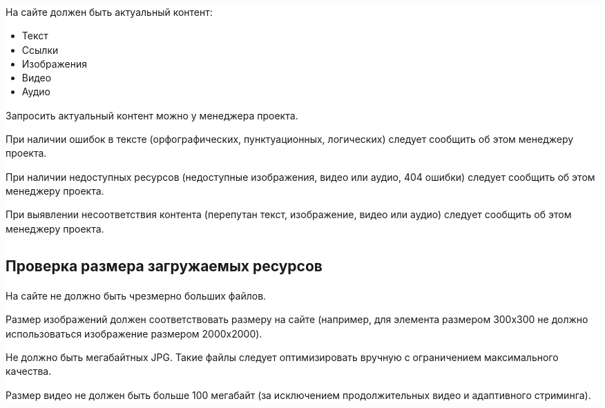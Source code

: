 На сайте должен быть актуальный контент:

* Текст
* Ссылки
* Изображения
* Видео
* Аудио

Запросить актуальный контент можно у менеджера проекта.

При наличии ошибок в тексте (орфографических, пунктуационных, логических) следует сообщить об этом менеджеру проекта.

При наличии недоступных ресурсов (недоступные изображения, видео или аудио, 404 ошибки) следует сообщить об этом менеджеру проекта.

При выявлении несоответствия контента (перепутан текст, изображение, видео или аудио) следует сообщить об этом менеджеру проекта.

## Проверка размера загружаемых ресурсов

На сайте не должно быть чрезмерно больших файлов.

Размер изображений должен соответствовать размеру на сайте (например, для элемента размером 300x300 не должно использоваться изображение размером 2000x2000).

Не должно быть мегабайтных JPG. Такие файлы следует оптимизировать вручную с ограничением максимального качества.

Размер видео не должен быть больше 100 мегабайт (за исключением продолжительных видео и адаптивного стриминга).
